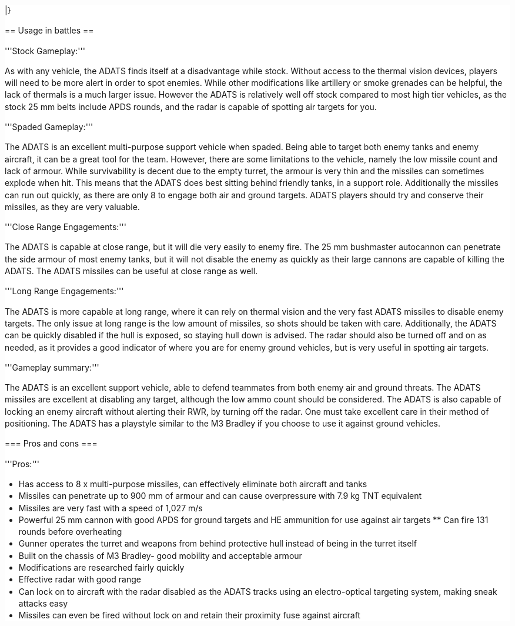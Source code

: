 |}

== Usage in battles ==


'''Stock Gameplay:'''

As with any vehicle, the ADATS finds itself at a disadvantage while stock. Without access to the thermal vision devices, players will need to be more alert in order to spot enemies. While other modifications like artillery or smoke grenades can be helpful, the lack of thermals is a much larger issue. However the ADATS is relatively well off stock compared to most high tier vehicles, as the stock 25 mm belts include APDS rounds, and the radar is capable of spotting air targets for you.

'''Spaded Gameplay:'''

The ADATS is an excellent multi-purpose support vehicle when spaded. Being able to target both enemy tanks and enemy aircraft, it can be a great tool for the team. However, there are some limitations to the vehicle, namely the low missile count and lack of armour. While survivability is decent due to the empty turret, the armour is very thin and the missiles can sometimes explode when hit. This means that the ADATS does best sitting behind friendly tanks, in a support role. Additionally the missiles can run out quickly, as there are only 8 to engage both air and ground targets. ADATS players should try and conserve their missiles, as they are very valuable.

'''Close Range Engagements:'''

The ADATS is capable at close range, but it will die very easily to enemy fire. The 25 mm bushmaster autocannon can penetrate the side armour of most enemy tanks, but it will not disable the enemy as quickly as their large cannons are capable of killing the ADATS. The ADATS missiles can be useful at close range as well.

'''Long Range Engagements:'''

The ADATS is more capable at long range, where it can rely on thermal vision and the very fast ADATS missiles to disable enemy targets. The only issue at long range is the low amount of missiles, so shots should be taken with care. Additionally, the ADATS can be quickly disabled if the hull is exposed, so staying hull down is advised. The radar should also be turned off and on as needed, as it provides a good indicator of where you are for enemy ground vehicles, but is very useful in spotting air targets.

'''Gameplay summary:'''

The ADATS is an excellent support vehicle, able to defend teammates from both enemy air and ground threats. The ADATS missiles are excellent at disabling any target, although the low ammo count should be considered. The ADATS is also capable of locking an enemy aircraft without alerting their RWR, by turning off the radar. One must take excellent care in their method of positioning. The ADATS has a playstyle similar to the M3 Bradley if you choose to use it against ground vehicles.

=== Pros and cons ===


'''Pros:'''

* Has access to 8 x multi-purpose missiles, can effectively eliminate both aircraft and tanks
* Missiles can penetrate up to 900 mm of armour and can cause overpressure with 7.9 kg TNT equivalent 
* Missiles are very fast with a speed of 1,027 m/s
* Powerful 25 mm cannon with good APDS for ground targets and HE ammunition for use against air targets
** Can fire 131 rounds before overheating
* Gunner operates the turret and weapons from behind protective hull instead of being in the turret itself
* Built on the chassis of M3 Bradley- good mobility and acceptable armour
* Modifications are researched fairly quickly
* Effective radar with good range
* Can lock on to aircraft with the radar disabled as the ADATS tracks using an electro-optical targeting system, making sneak attacks easy
* Missiles can even be fired without lock on and retain their proximity fuse against aircraft
